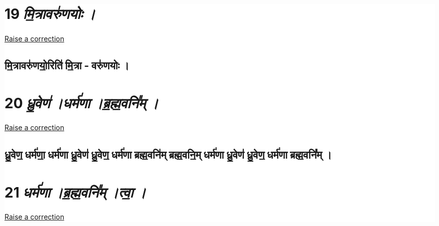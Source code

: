 
# 19  _मि॒त्रावरु॑णयोः ।_ #  



 [Raise a correction](https://github.com/hvram1/baraha2unicode/issues/new?title=TS+1.3.1.2-19&body=%E0%A4%AE%E0%A4%BF%E0%A5%92%E0%A4%A4%E0%A5%8D%E0%A4%B0%E0%A4%BE%E0%A4%B5%E0%A4%B0%E0%A5%81%E0%A5%91%E0%A4%A3%E0%A4%AF%E0%A5%8B%E0%A4%83+%E0%A5%A4%0A%0A%0A%E0%A4%AE%E0%A4%BF%E0%A5%92%E0%A4%A4%E0%A5%8D%E0%A4%B0%E0%A4%BE%E0%A4%B5%E0%A4%B0%E0%A5%81%E0%A5%91%E0%A4%A3%E0%A4%AF%E0%A5%8B%E0%A5%92%E0%A4%B0%E0%A4%BF%E0%A4%A4%E0%A4%BF%E0%A5%91+%E0%A4%AE%E0%A4%BF%E0%A5%92%E0%A4%A4%E0%A5%8D%E0%A4%B0%E0%A4%BE+-+%E0%A4%B5%E0%A4%B0%E0%A5%81%E0%A5%91%E0%A4%A3%E0%A4%AF%E0%A5%8B%E0%A4%83+%E0%A5%A4&labels=%E0%A4%A4%E0%A5%88%E0%A4%A4%E0%A5%8D%E0%A4%B0%E0%A4%BF%E0%A4%AF+%E0%A4%B8%E0%A4%82%E0%A4%B8%E0%A4%BF%E0%A4%A4%E0%A4%BE+%E0%A4%98%E0%A4%A8+%E0%A4%AA%E0%A4%BE%E0%A4%A0)

## मि॒त्रावरु॑णयो॒रिति॑ मि॒त्रा - वरु॑णयोः । ##


# 20  _ध्रु॒वेण॑ ।धर्म॑णा ।ब्र॒ह्म॒वनि᳚म् ।_ #  



 [Raise a correction](https://github.com/hvram1/baraha2unicode/issues/new?title=TS+1.3.1.2-20&body=%E0%A4%A7%E0%A5%8D%E0%A4%B0%E0%A5%81%E0%A5%92%E0%A4%B5%E0%A5%87%E0%A4%A3%E0%A5%91+%E0%A5%A4%E0%A4%A7%E0%A4%B0%E0%A5%8D%E0%A4%AE%E0%A5%91%E0%A4%A3%E0%A4%BE+%E0%A5%A4%E0%A4%AC%E0%A5%8D%E0%A4%B0%E0%A5%92%E0%A4%B9%E0%A5%8D%E0%A4%AE%E0%A5%92%E0%A4%B5%E0%A4%A8%E0%A4%BF%E1%B3%9A%E0%A4%AE%E0%A5%8D+%E0%A5%A4%0A%0A%0A%E0%A4%A7%E0%A5%8D%E0%A4%B0%E0%A5%81%E0%A5%92%E0%A4%B5%E0%A5%87%E0%A4%A3%E0%A5%92+%E0%A4%A7%E0%A4%B0%E0%A5%8D%E0%A4%AE%E0%A5%91%E0%A4%A3%E0%A4%BE%E0%A5%92+%E0%A4%A7%E0%A4%B0%E0%A5%8D%E0%A4%AE%E0%A5%91%E0%A4%A3%E0%A4%BE+%E0%A4%A7%E0%A5%8D%E0%A4%B0%E0%A5%81%E0%A5%92%E0%A4%B5%E0%A5%87%E0%A4%A3%E0%A5%91+%E0%A4%A7%E0%A5%8D%E0%A4%B0%E0%A5%81%E0%A5%92%E0%A4%B5%E0%A5%87%E0%A4%A3%E0%A5%92+%E0%A4%A7%E0%A4%B0%E0%A5%8D%E0%A4%AE%E0%A5%91%E0%A4%A3%E0%A4%BE+%E0%A4%AC%E0%A5%8D%E0%A4%B0%E0%A4%B9%E0%A5%8D%E0%A4%AE%E0%A5%92%E0%A4%B5%E0%A4%A8%E0%A4%BF%E0%A5%91%E0%A4%AE%E0%A5%8D+%E0%A4%AC%E0%A5%8D%E0%A4%B0%E0%A4%B9%E0%A5%8D%E0%A4%AE%E0%A5%92%E0%A4%B5%E0%A4%A8%E0%A4%BF%E0%A5%92%E0%A4%AE%E0%A5%8D+%E0%A4%A7%E0%A4%B0%E0%A5%8D%E0%A4%AE%E0%A5%91%E0%A4%A3%E0%A4%BE+%E0%A4%A7%E0%A5%8D%E0%A4%B0%E0%A5%81%E0%A5%92%E0%A4%B5%E0%A5%87%E0%A4%A3%E0%A5%91+%E0%A4%A7%E0%A5%8D%E0%A4%B0%E0%A5%81%E0%A5%92%E0%A4%B5%E0%A5%87%E0%A4%A3%E0%A5%92+%E0%A4%A7%E0%A4%B0%E0%A5%8D%E0%A4%AE%E0%A5%91%E0%A4%A3%E0%A4%BE+%E0%A4%AC%E0%A5%8D%E0%A4%B0%E0%A4%B9%E0%A5%8D%E0%A4%AE%E0%A5%92%E0%A4%B5%E0%A4%A8%E0%A4%BF%E1%B3%9A%E0%A4%AE%E0%A5%8D+%E0%A5%A4&labels=%E0%A4%A4%E0%A5%88%E0%A4%A4%E0%A5%8D%E0%A4%B0%E0%A4%BF%E0%A4%AF+%E0%A4%B8%E0%A4%82%E0%A4%B8%E0%A4%BF%E0%A4%A4%E0%A4%BE+%E0%A4%98%E0%A4%A8+%E0%A4%AA%E0%A4%BE%E0%A4%A0)

## ध्रु॒वेण॒ धर्म॑णा॒ धर्म॑णा ध्रु॒वेण॑ ध्रु॒वेण॒ धर्म॑णा ब्रह्म॒वनि॑म् ब्रह्म॒वनि॒म् धर्म॑णा ध्रु॒वेण॑ ध्रु॒वेण॒ धर्म॑णा ब्रह्म॒वनि᳚म् । ##


# 21  _धर्म॑णा ।ब्र॒ह्म॒वनि᳚म् ।त्वा॒ ।_ #  



 [Raise a correction](https://github.com/hvram1/baraha2unicode/issues/new?title=TS+1.3.1.2-21&body=%E0%A4%A7%E0%A4%B0%E0%A5%8D%E0%A4%AE%E0%A5%91%E0%A4%A3%E0%A4%BE+%E0%A5%A4%E0%A4%AC%E0%A5%8D%E0%A4%B0%E0%A5%92%E0%A4%B9%E0%A5%8D%E0%A4%AE%E0%A5%92%E0%A4%B5%E0%A4%A8%E0%A4%BF%E1%B3%9A%E0%A4%AE%E0%A5%8D+%E0%A5%A4%E0%A4%A4%E0%A5%8D%E0%A4%B5%E0%A4%BE%E0%A5%92+%E0%A5%A4%0A%0A%0A%E0%A4%A7%E0%A4%B0%E0%A5%8D%E0%A4%AE%E0%A5%91%E0%A4%A3%E0%A4%BE+%E0%A4%AC%E0%A5%8D%E0%A4%B0%E0%A4%B9%E0%A5%8D%E0%A4%AE%E0%A5%92%E0%A4%B5%E0%A4%A8%E0%A4%BF%E0%A5%91%E0%A4%AE%E0%A5%8D+%E0%A4%AC%E0%A5%8D%E0%A4%B0%E0%A4%B9%E0%A5%8D%E0%A4%AE%E0%A5%92%E0%A4%B5%E0%A4%A8%E0%A4%BF%E0%A5%92%E0%A4%AE%E0%A5%8D+%E0%A4%A7%E0%A4%B0%E0%A5%8D%E0%A4%AE%E0%A5%91%E0%A4%A3%E0%A4%BE%E0%A5%92+%E0%A4%A7%E0%A4%B0%E0%A5%8D%E0%A4%AE%E0%A5%91%E0%A4%A3%E0%A4%BE+%E0%A4%AC%E0%A5%8D%E0%A4%B0%E0%A4%B9%E0%A5%8D%E0%A4%AE%E0%A5%92%E0%A4%B5%E0%A4%A8%E0%A4%BF%E0%A5%91%E0%A4%AE%E0%A5%8D+%E0%A4%A4%E0%A5%8D%E0%A4%B5%E0%A4%BE+%E0%A4%A4%E0%A5%8D%E0%A4%B5%E0%A4%BE+%E0%A4%AC%E0%A5%8D%E0%A4%B0%E0%A4%B9%E0%A5%8D%E0%A4%AE%E0%A5%92%E0%A4%B5%E0%A4%A8%E0%A4%BF%E0%A5%92%E0%A4%AE%E0%A5%8D+%E0%A4%A7%E0%A4%B0%E0%A5%8D%E0%A4%AE%E0%A5%91%E0%A4%A3%E0%A4%BE%E0%A5%92+%E0%A4%A7%E0%A4%B0%E0%A5%8D%E0%A4%AE%E0%A5%91%E0%A4%A3%E0%A4%BE+%E0%A4%AC%E0%A5%8D%E0%A4%B0%E0%A4%B9%E0%A5%8D%E0%A4%AE%E0%A5%92%E0%A4%B5%E0%A4%A8%E0%A4%BF%E0%A5%91%E0%A4%AE%E0%A5%8D+%E0%A4%A4%E0%A5%8D%E0%A4%B5%E0%A4%BE+%E0%A5%A4&labels=%E0%A4%A4%E0%A5%88%E0%A4%A4%E0%A5%8D%E0%A4%B0%E0%A4%BF%E0%A4%AF+%E0%A4%B8%E0%A4%82%E0%A4%B8%E0%A4%BF%E0%A4%A4%E0%A4%BE+%E0%A4%98%E0%A4%A8+%E0%A4%AA%E0%A4%BE%E0%A4%A0)